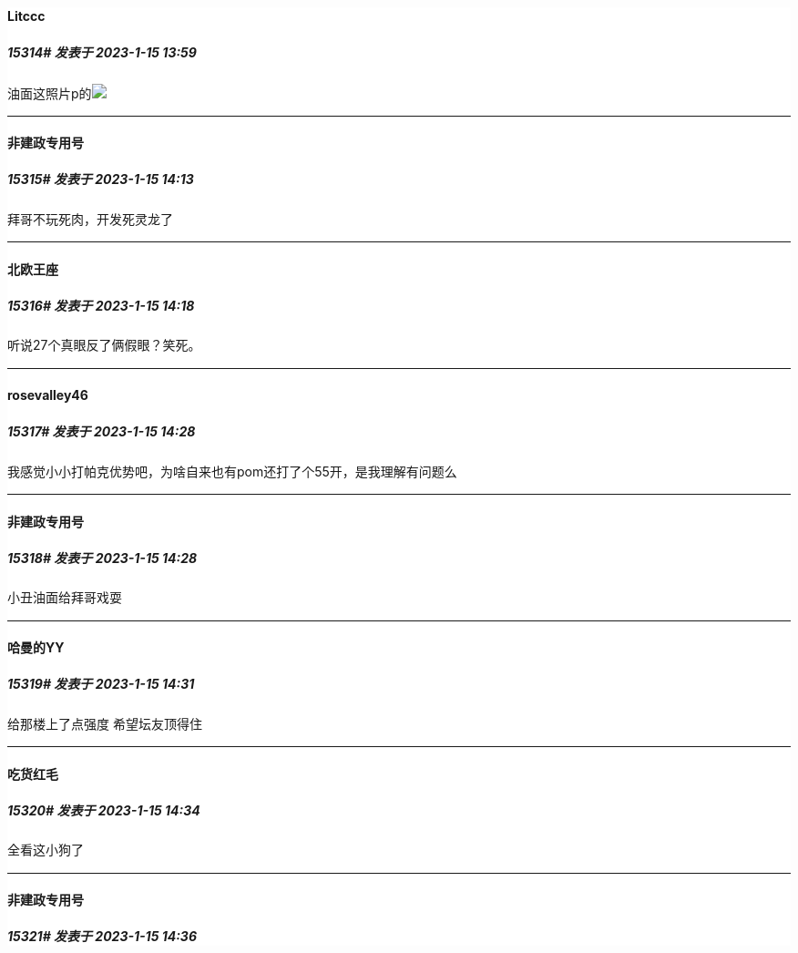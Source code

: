 ####  Litccc  
##### 15314#       发表于 2023-1-15 13:59

油面这照片p的<img src="https://static.saraba1st.com/image/smiley/face2017/067.png" referrerpolicy="no-referrer">



*****

####  非建政专用号  
##### 15315#       发表于 2023-1-15 14:13

拜哥不玩死肉，开发死灵龙了

*****

####  北欧王座  
##### 15316#       发表于 2023-1-15 14:18

听说27个真眼反了俩假眼？笑死。



*****

####  rosevalley46  
##### 15317#       发表于 2023-1-15 14:28

我感觉小小打帕克优势吧，为啥自来也有pom还打了个55开，是我理解有问题么

*****

####  非建政专用号  
##### 15318#       发表于 2023-1-15 14:28

小丑油面给拜哥戏耍

*****

####  哈曼的YY  
##### 15319#       发表于 2023-1-15 14:31

给那楼上了点强度 希望坛友顶得住



*****

####  吃货红毛  
##### 15320#       发表于 2023-1-15 14:34

全看这小狗了

*****

####  非建政专用号  
##### 15321#       发表于 2023-1-15 14:36
